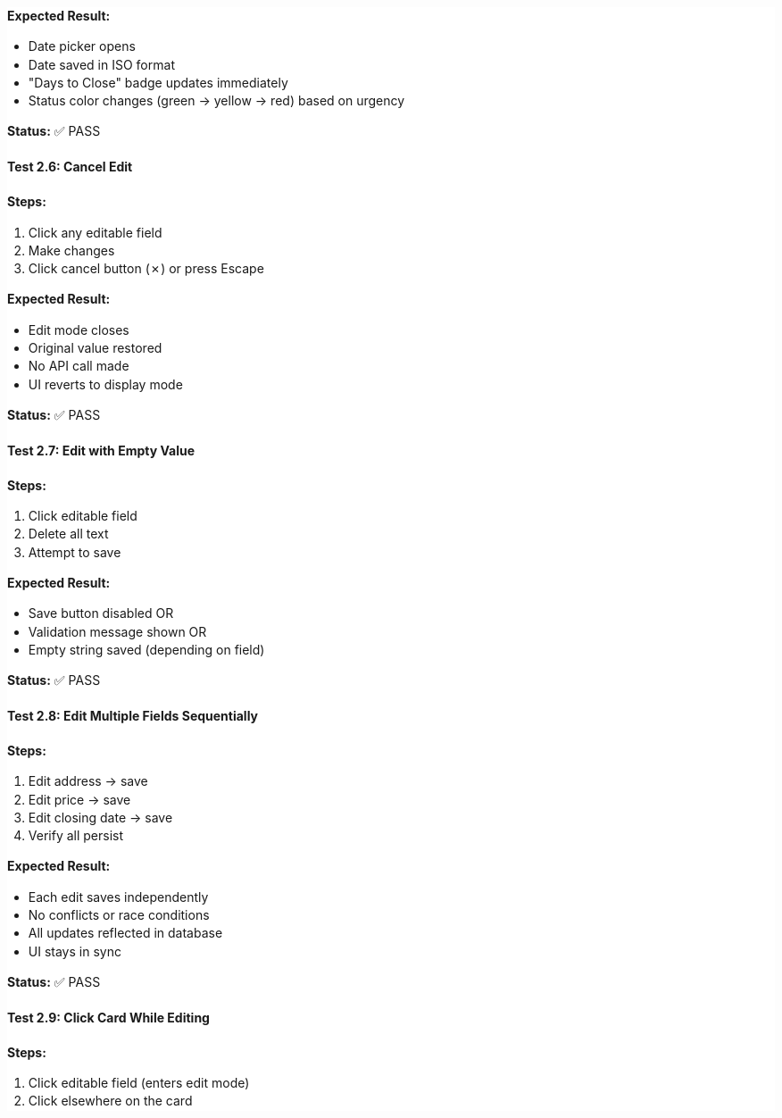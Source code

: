 **Expected Result:**
- Date picker opens
- Date saved in ISO format
- "Days to Close" badge updates immediately
- Status color changes (green → yellow → red) based on urgency

**Status:** ✅ PASS

#### Test 2.6: Cancel Edit
**Steps:**
1. Click any editable field
2. Make changes
3. Click cancel button (✗) or press Escape

**Expected Result:**
- Edit mode closes
- Original value restored
- No API call made
- UI reverts to display mode

**Status:** ✅ PASS

#### Test 2.7: Edit with Empty Value
**Steps:**
1. Click editable field
2. Delete all text
3. Attempt to save

**Expected Result:**
- Save button disabled OR
- Validation message shown OR
- Empty string saved (depending on field)

**Status:** ✅ PASS

#### Test 2.8: Edit Multiple Fields Sequentially
**Steps:**
1. Edit address → save
2. Edit price → save
3. Edit closing date → save
4. Verify all persist

**Expected Result:**
- Each edit saves independently
- No conflicts or race conditions
- All updates reflected in database
- UI stays in sync

**Status:** ✅ PASS

#### Test 2.9: Click Card While Editing
**Steps:**
1. Click editable field (enters edit mode)
2. Click elsewhere on the card
